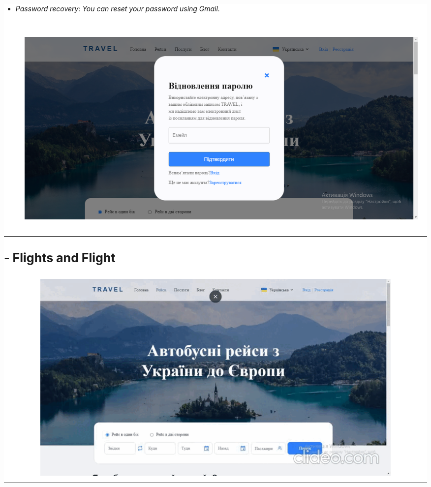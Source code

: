 <ul>
  <li><h6><em>Password recovery: You can reset your password using Gmail.</em></h6></li>

  <p align="center">
     <img src="/README/password.png" alt="Password recovery" width="800px" height="400px"/>
  </p>
</ul>

---

<p style="font-size: 25px;"><strong>- Flights and Flight</strong></p>

<div  style="display:flex;justify-content: space-around;align-items: center">
  <img src="/README/flight.gif" alt="Flights" width="800px" height="400px"/>
</div>

---